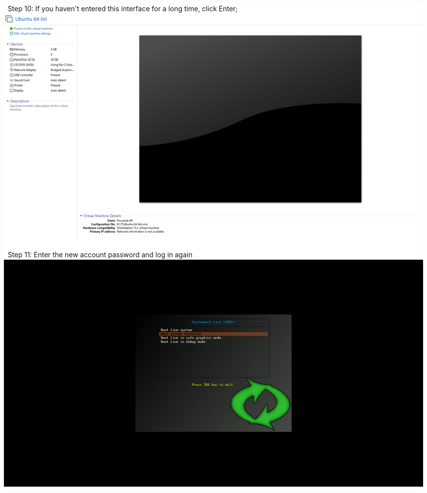  &nbsp;&nbsp;Step 10: If you haven't entered this interface for a long time, click Enter; 
![Picture11](img/install/picture11.png)

 &nbsp;&nbsp;Step 11: Enter the new account password and log in again 
![Picture12](img/install/picture12.png)
